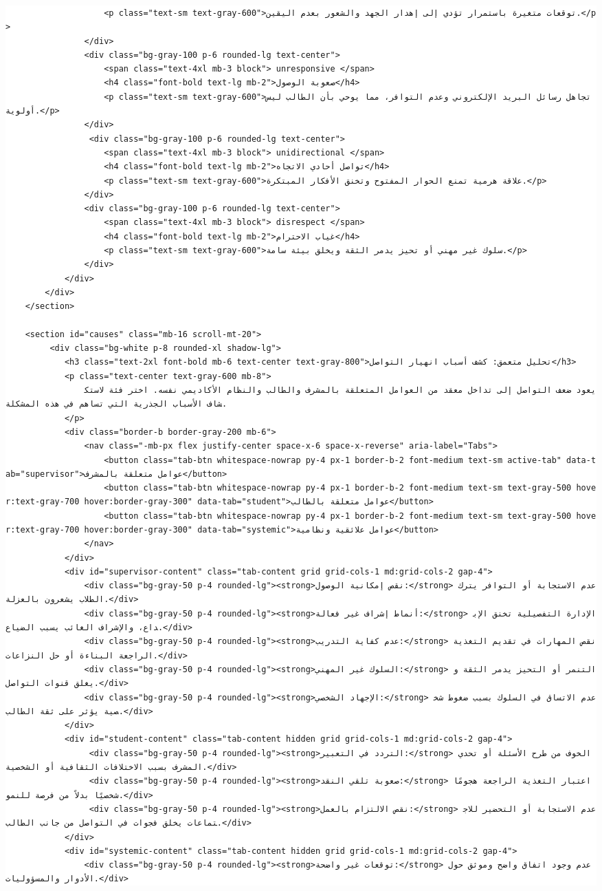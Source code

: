                         <p class="text-sm text-gray-600">توقعات متغيرة باستمرار تؤدي إلى إهدار الجهد والشعور بعدم اليقين.</p>
                    </div>
                    <div class="bg-gray-100 p-6 rounded-lg text-center">
                        <span class="text-4xl mb-3 block"> unresponsive </span>
                        <h4 class="font-bold text-lg mb-2">صعوبة الوصول</h4>
                        <p class="text-sm text-gray-600">تجاهل رسائل البريد الإلكتروني وعدم التوافر، مما يوحي بأن الطالب ليس أولوية.</p>
                    </div>
                     <div class="bg-gray-100 p-6 rounded-lg text-center">
                        <span class="text-4xl mb-3 block"> unidirectional </span>
                        <h4 class="font-bold text-lg mb-2">تواصل أحادي الاتجاه</h4>
                        <p class="text-sm text-gray-600">علاقة هرمية تمنع الحوار المفتوح وتخنق الأفكار المبتكرة.</p>
                    </div>
                    <div class="bg-gray-100 p-6 rounded-lg text-center">
                        <span class="text-4xl mb-3 block"> disrespect </span>
                        <h4 class="font-bold text-lg mb-2">غياب الاحترام</h4>
                        <p class="text-sm text-gray-600">سلوك غير مهني أو تحيز يدمر الثقة ويخلق بيئة سامة.</p>
                    </div>
                </div>
            </div>
        </section>

        <section id="causes" class="mb-16 scroll-mt-20">
             <div class="bg-white p-8 rounded-xl shadow-lg">
                <h3 class="text-2xl font-bold mb-6 text-center text-gray-800">تحليل متعمق: كشف أسباب انهيار التواصل</h3>
                <p class="text-center text-gray-600 mb-8">
                    يعود ضعف التواصل إلى تداخل معقد من العوامل المتعلقة بالمشرف والطالب والنظام الأكاديمي نفسه. اختر فئة لاستكشاف الأسباب الجذرية التي تساهم في هذه المشكلة.
                </p>
                <div class="border-b border-gray-200 mb-6">
                    <nav class="-mb-px flex justify-center space-x-6 space-x-reverse" aria-label="Tabs">
                        <button class="tab-btn whitespace-nowrap py-4 px-1 border-b-2 font-medium text-sm active-tab" data-tab="supervisor">عوامل متعلقة بالمشرف</button>
                        <button class="tab-btn whitespace-nowrap py-4 px-1 border-b-2 font-medium text-sm text-gray-500 hover:text-gray-700 hover:border-gray-300" data-tab="student">عوامل متعلقة بالطالب</button>
                        <button class="tab-btn whitespace-nowrap py-4 px-1 border-b-2 font-medium text-sm text-gray-500 hover:text-gray-700 hover:border-gray-300" data-tab="systemic">عوامل علائقية ونظامية</button>
                    </nav>
                </div>
                <div id="supervisor-content" class="tab-content grid grid-cols-1 md:grid-cols-2 gap-4">
                    <div class="bg-gray-50 p-4 rounded-lg"><strong>نقص إمكانية الوصول:</strong> عدم الاستجابة أو التوافر يترك الطلاب يشعرون بالعزلة.</div>
                    <div class="bg-gray-50 p-4 rounded-lg"><strong>أنماط إشراف غير فعالة:</strong> الإدارة التفصيلية تخنق الإبداع، والإشراف الغائب يسبب الضياع.</div>
                    <div class="bg-gray-50 p-4 rounded-lg"><strong>عدم كفاية التدريب:</strong> نقص المهارات في تقديم التغذية الراجعة البناءة أو حل النزاعات.</div>
                    <div class="bg-gray-50 p-4 rounded-lg"><strong>السلوك غير المهني:</strong> التنمر أو التحيز يدمر الثقة ويغلق قنوات التواصل.</div>
                    <div class="bg-gray-50 p-4 rounded-lg"><strong>الإجهاد الشخصي:</strong> عدم الاتساق في السلوك بسبب ضغوط شخصية يؤثر على ثقة الطالب.</div>
                </div>
                <div id="student-content" class="tab-content hidden grid grid-cols-1 md:grid-cols-2 gap-4">
                     <div class="bg-gray-50 p-4 rounded-lg"><strong>التردد في التعبير:</strong> الخوف من طرح الأسئلة أو تحدي المشرف بسبب الاختلافات الثقافية أو الشخصية.</div>
                     <div class="bg-gray-50 p-4 rounded-lg"><strong>صعوبة تلقي النقد:</strong> اعتبار التغذية الراجعة هجومًا شخصيًا بدلاً من فرصة للنمو.</div>
                     <div class="bg-gray-50 p-4 rounded-lg"><strong>نقص الالتزام بالعمل:</strong> عدم الاستجابة أو التحضير للاجتماعات يخلق فجوات في التواصل من جانب الطالب.</div>
                </div>
                <div id="systemic-content" class="tab-content hidden grid grid-cols-1 md:grid-cols-2 gap-4">
                    <div class="bg-gray-50 p-4 rounded-lg"><strong>توقعات غير واضحة:</strong> عدم وجود اتفاق واضح وموثق حول الأدوار والمسؤوليات.</div>